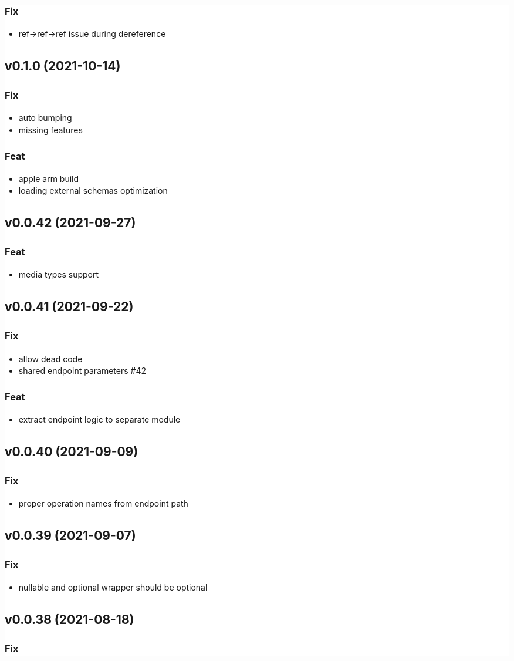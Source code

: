 ### Fix

- ref->ref->ref issue during dereference

## v0.1.0 (2021-10-14)

### Fix

- auto bumping
- missing features

### Feat

- apple arm build
- loading external schemas optimization

## v0.0.42 (2021-09-27)

### Feat

- media types support

## v0.0.41 (2021-09-22)

### Fix

- allow dead code
- shared endpoint parameters #42

### Feat

- extract endpoint logic to separate module

## v0.0.40 (2021-09-09)

### Fix

- proper operation names from endpoint path

## v0.0.39 (2021-09-07)

### Fix

- nullable and optional wrapper should be optional

## v0.0.38 (2021-08-18)

### Fix
